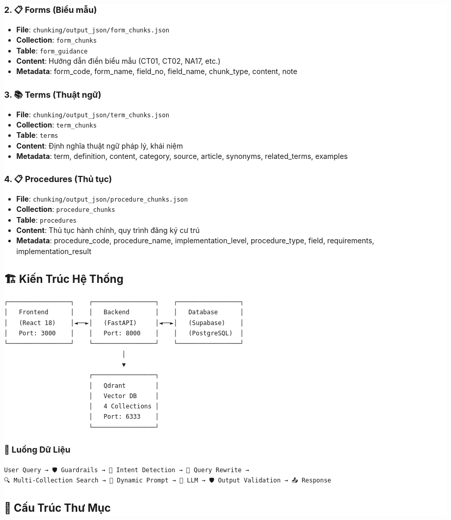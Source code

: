 ### 2. 📋 **Forms (Biểu mẫu)**
- **File**: `chunking/output_json/form_chunks.json`
- **Collection**: `form_chunks`
- **Table**: `form_guidance`
- **Content**: Hướng dẫn điền biểu mẫu (CT01, CT02, NA17, etc.)
- **Metadata**: form_code, form_name, field_no, field_name, chunk_type, content, note

### 3. 📚 **Terms (Thuật ngữ)**
- **File**: `chunking/output_json/term_chunks.json`
- **Collection**: `term_chunks`
- **Table**: `terms`
- **Content**: Định nghĩa thuật ngữ pháp lý, khái niệm
- **Metadata**: term, definition, content, category, source, article, synonyms, related_terms, examples

### 4. 📋 **Procedures (Thủ tục)**
- **File**: `chunking/output_json/procedure_chunks.json`
- **Collection**: `procedure_chunks`
- **Table**: `procedures`
- **Content**: Thủ tục hành chính, quy trình đăng ký cư trú
- **Metadata**: procedure_code, procedure_name, implementation_level, procedure_type, field, requirements, implementation_result

## 🏗️ Kiến Trúc Hệ Thống

```
┌─────────────────┐    ┌─────────────────┐    ┌─────────────────┐
│   Frontend      │    │   Backend       │    │   Database      │
│   (React 18)    │◄──►│   (FastAPI)     │◄──►│   (Supabase)    │
│   Port: 3000    │    │   Port: 8000    │    │   (PostgreSQL)  │
└─────────────────┘    └─────────────────┘    └─────────────────┘
                                │
                                ▼
                       ┌─────────────────┐
                       │   Qdrant        │
                       │   Vector DB     │
                       │   4 Collections │
                       │   Port: 6333    │
                       └─────────────────┘
```

### 🔄 Luồng Dữ Liệu

```
User Query → 🛡️ Guardrails → 🧠 Intent Detection → 🔄 Query Rewrite → 
🔍 Multi-Collection Search → 📝 Dynamic Prompt → 🤖 LLM → 🛡️ Output Validation → 📤 Response
```

## 📁 Cấu Trúc Thư Mục
